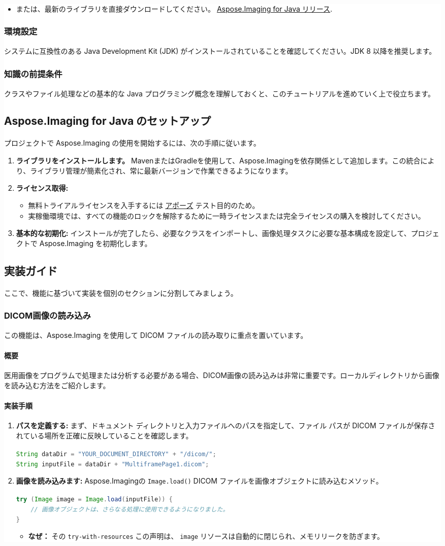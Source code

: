 - または、最新のライブラリを直接ダウンロードしてください。 [Aspose.Imaging for Java リリース](https://releases。aspose.com/imaging/java/).

### 環境設定

システムに互換性のある Java Development Kit (JDK) がインストールされていることを確認してください。JDK 8 以降を推奨します。

### 知識の前提条件

クラスやファイル処理などの基本的な Java プログラミング概念を理解しておくと、このチュートリアルを進めていく上で役立ちます。

## Aspose.Imaging for Java のセットアップ

プロジェクトで Aspose.Imaging の使用を開始するには、次の手順に従います。

1. **ライブラリをインストールします。** MavenまたはGradleを使用して、Aspose.Imagingを依存関係として追加します。この統合により、ライブラリ管理が簡素化され、常に最新バージョンで作業できるようになります。
   
2. **ライセンス取得:**
   - 無料トライアルライセンスを入手するには [アポーズ](https://purchase.aspose.com/buy) テスト目的のため。
   - 実稼働環境では、すべての機能のロックを解除するために一時ライセンスまたは完全ライセンスの購入を検討してください。

3. **基本的な初期化:** インストールが完了したら、必要なクラスをインポートし、画像処理タスクに必要な基本構成を設定して、プロジェクトで Aspose.Imaging を初期化します。

## 実装ガイド

ここで、機能に基づいて実装を個別のセクションに分割してみましょう。

### DICOM画像の読み込み

この機能は、Aspose.Imaging を使用して DICOM ファイルの読み取りに重点を置いています。

#### 概要
医用画像をプログラムで処理または分析する必要がある場合、DICOM画像の読み込みは非常に重要です。ローカルディレクトリから画像を読み込む方法をご紹介します。

#### 実装手順

1. **パスを定義する:**
   まず、ドキュメント ディレクトリと入力ファイルへのパスを指定して、ファイル パスが DICOM ファイルが保存されている場所を正確に反映していることを確認します。

    ```java
    String dataDir = "YOUR_DOCUMENT_DIRECTORY" + "/dicom/";
    String inputFile = dataDir + "MultiframePage1.dicom";
    ```

2. **画像を読み込みます:**
   Aspose.Imagingの `Image.load()` DICOM ファイルを画像オブジェクトに読み込むメソッド。

    ```java
    try (Image image = Image.load(inputFile)) {
        // 画像オブジェクトは、さらなる処理に使用できるようになりました。
    }
    ```
   
   - **なぜ：** その `try-with-resources` この声明は、 `image` リソースは自動的に閉じられ、メモリリークを防ぎます。
